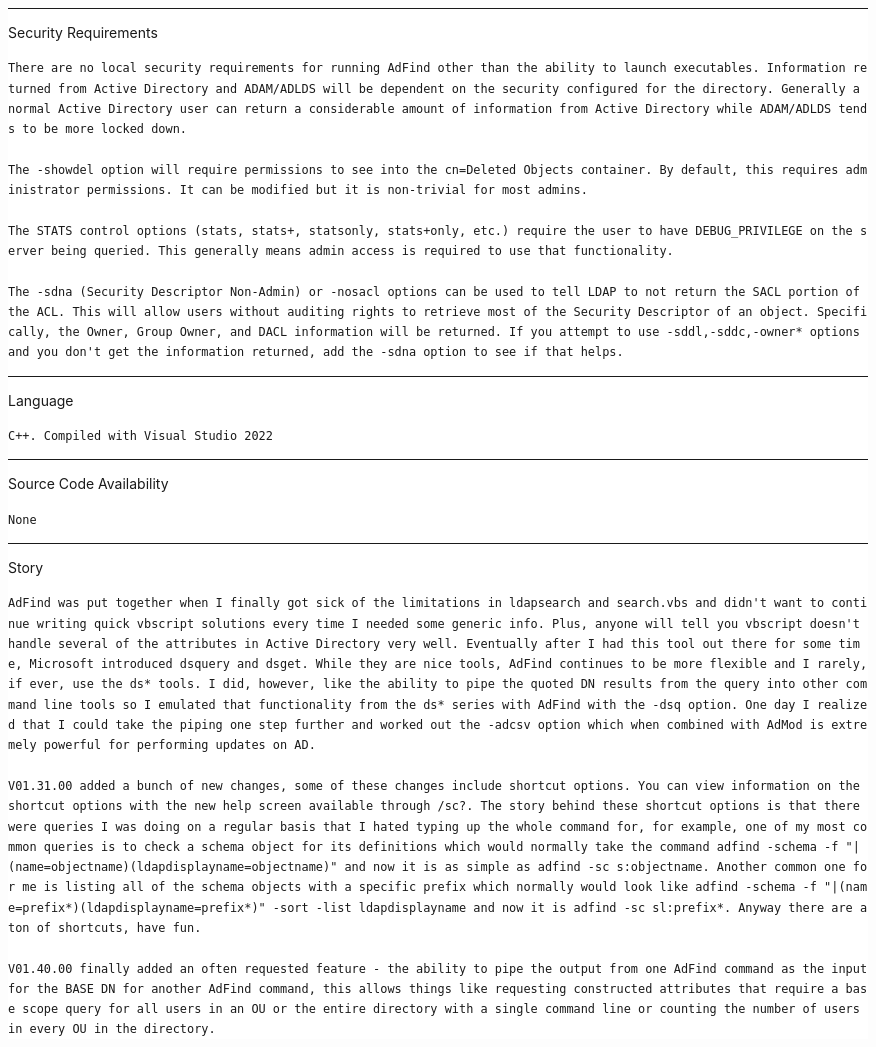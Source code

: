 --------------------------------------------------------------------------------------------------------------------------------------------------------------------------------
Security Requirements

    There are no local security requirements for running AdFind other than the ability to launch executables. Information returned from Active Directory and ADAM/ADLDS will be dependent on the security configured for the directory. Generally a normal Active Directory user can return a considerable amount of information from Active Directory while ADAM/ADLDS tends to be more locked down.

    The -showdel option will require permissions to see into the cn=Deleted Objects container. By default, this requires administrator permissions. It can be modified but it is non-trivial for most admins.

    The STATS control options (stats, stats+, statsonly, stats+only, etc.) require the user to have DEBUG_PRIVILEGE on the server being queried. This generally means admin access is required to use that functionality.

    The -sdna (Security Descriptor Non-Admin) or -nosacl options can be used to tell LDAP to not return the SACL portion of the ACL. This will allow users without auditing rights to retrieve most of the Security Descriptor of an object. Specifically, the Owner, Group Owner, and DACL information will be returned. If you attempt to use -sddl,-sddc,-owner* options and you don't get the information returned, add the -sdna option to see if that helps.

--------------------------------------------------------------------------------------------------------------------------------------------------------------------------------
Language

    C++. Compiled with Visual Studio 2022

--------------------------------------------------------------------------------------------------------------------------------------------------------------------------------
Source Code Availability

    None
--------------------------------------------------------------------------------------------------------------------------------------------------------------------------------
Story

    AdFind was put together when I finally got sick of the limitations in ldapsearch and search.vbs and didn't want to continue writing quick vbscript solutions every time I needed some generic info. Plus, anyone will tell you vbscript doesn't handle several of the attributes in Active Directory very well. Eventually after I had this tool out there for some time, Microsoft introduced dsquery and dsget. While they are nice tools, AdFind continues to be more flexible and I rarely, if ever, use the ds* tools. I did, however, like the ability to pipe the quoted DN results from the query into other command line tools so I emulated that functionality from the ds* series with AdFind with the -dsq option. One day I realized that I could take the piping one step further and worked out the -adcsv option which when combined with AdMod is extremely powerful for performing updates on AD. 

    V01.31.00 added a bunch of new changes, some of these changes include shortcut options. You can view information on the shortcut options with the new help screen available through /sc?. The story behind these shortcut options is that there were queries I was doing on a regular basis that I hated typing up the whole command for, for example, one of my most common queries is to check a schema object for its definitions which would normally take the command adfind -schema -f "|(name=objectname)(ldapdisplayname=objectname)" and now it is as simple as adfind -sc s:objectname. Another common one for me is listing all of the schema objects with a specific prefix which normally would look like adfind -schema -f "|(name=prefix*)(ldapdisplayname=prefix*)" -sort -list ldapdisplayname and now it is adfind -sc sl:prefix*. Anyway there are a ton of shortcuts, have fun.

    V01.40.00 finally added an often requested feature - the ability to pipe the output from one AdFind command as the input for the BASE DN for another AdFind command, this allows things like requesting constructed attributes that require a base scope query for all users in an OU or the entire directory with a single command line or counting the number of users in every OU in the directory.
